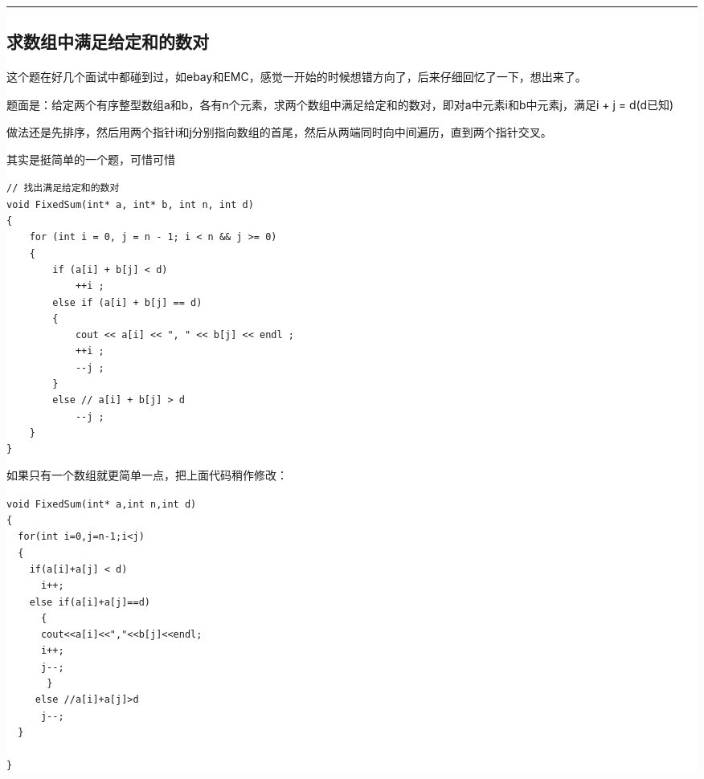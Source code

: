 - - -

## 求数组中满足给定和的数对

这个题在好几个面试中都碰到过，如ebay和EMC，感觉一开始的时候想错方向了，后来仔细回忆了一下，想出来了。

题面是：给定两个有序整型数组a和b，各有n个元素，求两个数组中满足给定和的数对，即对a中元素i和b中元素j，满足i + j = d(d已知)

做法还是先排序，然后用两个指针i和j分别指向数组的首尾，然后从两端同时向中间遍历，直到两个指针交叉。

其实是挺简单的一个题，可惜可惜

```
// 找出满足给定和的数对
void FixedSum(int* a, int* b, int n, int d)
{
    for (int i = 0, j = n - 1; i < n && j >= 0)
    {
        if (a[i] + b[j] < d)
            ++i ;
        else if (a[i] + b[j] == d)
        {
            cout << a[i] << ", " << b[j] << endl ;
            ++i ;
            --j ;
        }
        else // a[i] + b[j] > d
            --j ;
    }
}

```

如果只有一个数组就更简单一点，把上面代码稍作修改：

```
void FixedSum(int* a,int n,int d)
{
  for(int i=0,j=n-1;i<j)
  {
    if(a[i]+a[j] < d)
      i++;
    else if(a[i]+a[j]==d)
      { 
      cout<<a[i]<<","<<b[j]<<endl;
      i++;
      j--;
       }
     else //a[i]+a[j]>d
      j--;
  }

}

```
